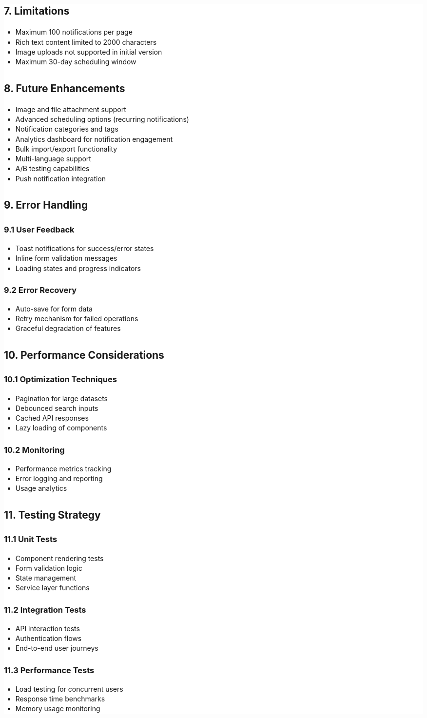 ## 7. Limitations
- Maximum 100 notifications per page
- Rich text content limited to 2000 characters
- Image uploads not supported in initial version
- Maximum 30-day scheduling window

## 8. Future Enhancements
- Image and file attachment support
- Advanced scheduling options (recurring notifications)
- Notification categories and tags
- Analytics dashboard for notification engagement
- Bulk import/export functionality
- Multi-language support
- A/B testing capabilities
- Push notification integration

## 9. Error Handling

### 9.1 User Feedback
- Toast notifications for success/error states
- Inline form validation messages
- Loading states and progress indicators

### 9.2 Error Recovery
- Auto-save for form data
- Retry mechanism for failed operations
- Graceful degradation of features

## 10. Performance Considerations

### 10.1 Optimization Techniques
- Pagination for large datasets
- Debounced search inputs
- Cached API responses
- Lazy loading of components

### 10.2 Monitoring
- Performance metrics tracking
- Error logging and reporting
- Usage analytics

## 11. Testing Strategy

### 11.1 Unit Tests
- Component rendering tests
- Form validation logic
- State management
- Service layer functions

### 11.2 Integration Tests
- API interaction tests
- Authentication flows
- End-to-end user journeys

### 11.3 Performance Tests
- Load testing for concurrent users
- Response time benchmarks
- Memory usage monitoring